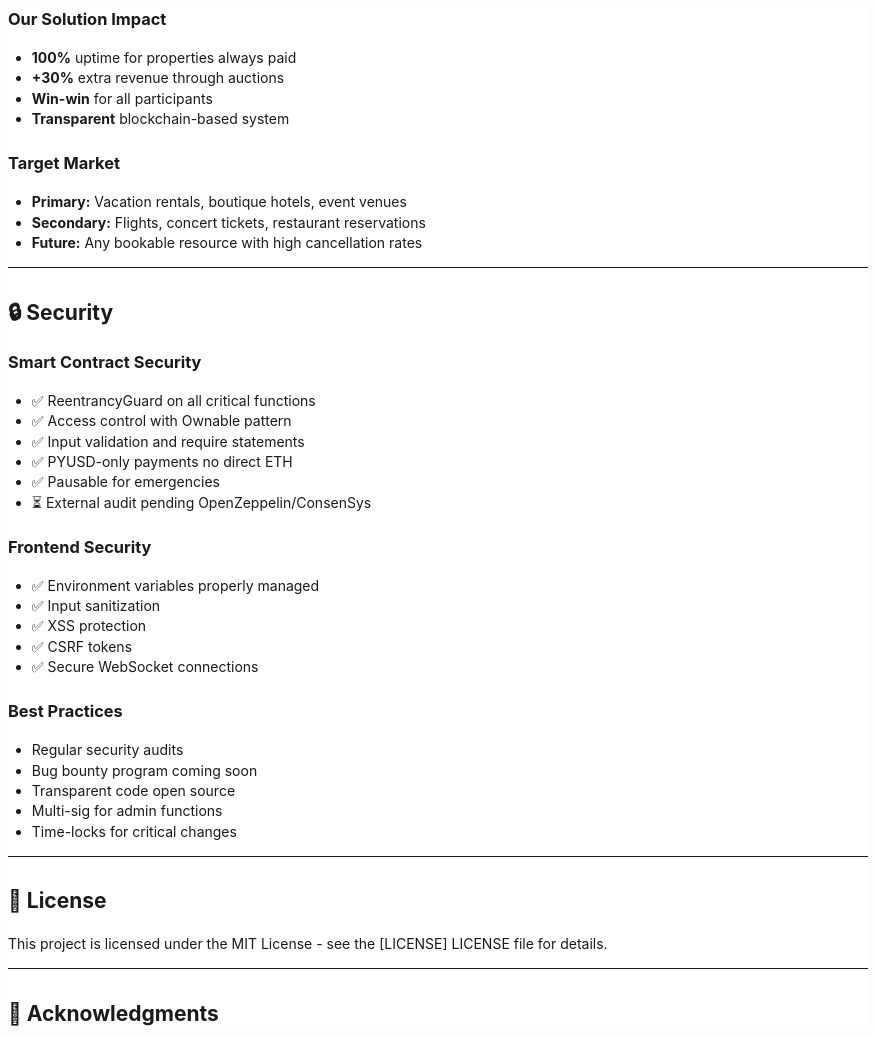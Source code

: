 ### Our Solution Impact

- **100%** uptime for properties  always paid  
- **+30%** extra revenue through auctions
- **Win-win** for all participants
- **Transparent** blockchain-based system

### Target Market

- **Primary:** Vacation rentals, boutique hotels, event venues
- **Secondary:** Flights, concert tickets, restaurant reservations
- **Future:** Any bookable resource with high cancellation rates

---

## 🔒 Security

### Smart Contract Security

- ✅ ReentrancyGuard on all critical functions
- ✅ Access control with Ownable pattern
- ✅ Input validation and require statements
- ✅ PYUSD-only payments  no direct ETH  
- ✅ Pausable for emergencies
- ⏳ External audit pending  OpenZeppelin/ConsenSys  

### Frontend Security

- ✅ Environment variables properly managed
- ✅ Input sanitization
- ✅ XSS protection
- ✅ CSRF tokens
- ✅ Secure WebSocket connections

### Best Practices

- Regular security audits
- Bug bounty program  coming soon  
- Transparent code  open source  
- Multi-sig for admin functions
- Time-locks for critical changes

---

## 📄 License

This project is licensed under the MIT License - see the [LICENSE] LICENSE   file for details.

---

## 🙏 Acknowledgments
